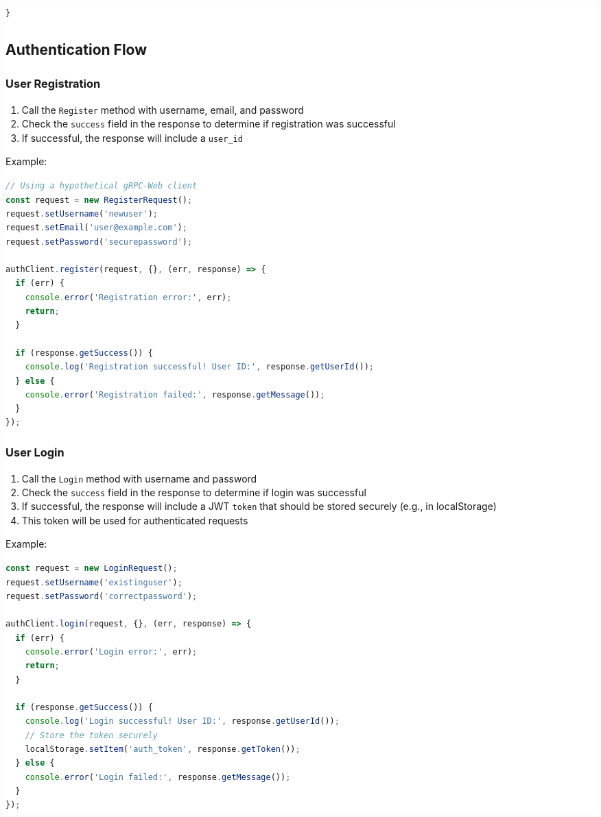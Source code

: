```protobuf
}
```

## Authentication Flow

### User Registration

1. Call the `Register` method with username, email, and password
2. Check the `success` field in the response to determine if registration was successful
3. If successful, the response will include a `user_id`

Example:

```javascript
// Using a hypothetical gRPC-Web client
const request = new RegisterRequest();
request.setUsername('newuser');
request.setEmail('user@example.com');
request.setPassword('securepassword');

authClient.register(request, {}, (err, response) => {
  if (err) {
    console.error('Registration error:', err);
    return;
  }

  if (response.getSuccess()) {
    console.log('Registration successful! User ID:', response.getUserId());
  } else {
    console.error('Registration failed:', response.getMessage());
  }
});
```

### User Login

1. Call the `Login` method with username and password
2. Check the `success` field in the response to determine if login was successful
3. If successful, the response will include a JWT `token` that should be stored securely (e.g., in localStorage)
4. This token will be used for authenticated requests

Example:

```javascript
const request = new LoginRequest();
request.setUsername('existinguser');
request.setPassword('correctpassword');

authClient.login(request, {}, (err, response) => {
  if (err) {
    console.error('Login error:', err);
    return;
  }

  if (response.getSuccess()) {
    console.log('Login successful! User ID:', response.getUserId());
    // Store the token securely
    localStorage.setItem('auth_token', response.getToken());
  } else {
    console.error('Login failed:', response.getMessage());
  }
});
```
